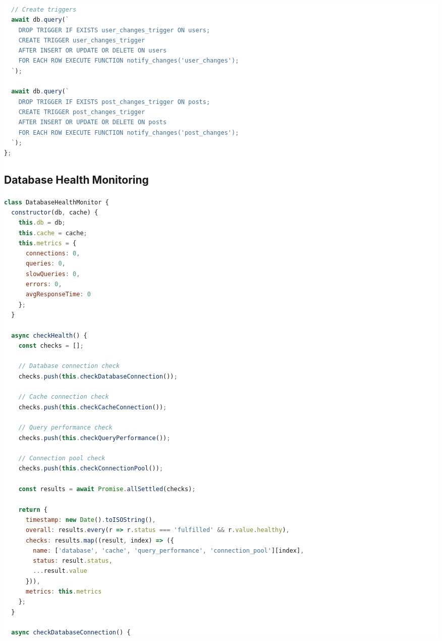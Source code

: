 ```javascript
  // Create triggers
  await db.query(`
    DROP TRIGGER IF EXISTS user_changes_trigger ON users;
    CREATE TRIGGER user_changes_trigger
    AFTER INSERT OR UPDATE OR DELETE ON users
    FOR EACH ROW EXECUTE FUNCTION notify_changes('user_changes');
  `);
  
  await db.query(`
    DROP TRIGGER IF EXISTS post_changes_trigger ON posts;
    CREATE TRIGGER post_changes_trigger
    AFTER INSERT OR UPDATE OR DELETE ON posts
    FOR EACH ROW EXECUTE FUNCTION notify_changes('post_changes');
  `);
};
```

## Database Health Monitoring

```javascript
class DatabaseHealthMonitor {
  constructor(db, cache) {
    this.db = db;
    this.cache = cache;
    this.metrics = {
      connections: 0,
      queries: 0,
      slowQueries: 0,
      errors: 0,
      avgResponseTime: 0
    };
  }
  
  async checkHealth() {
    const checks = [];
    
    // Database connection check
    checks.push(this.checkDatabaseConnection());
    
    // Cache connection check
    checks.push(this.checkCacheConnection());
    
    // Query performance check
    checks.push(this.checkQueryPerformance());
    
    // Connection pool check
    checks.push(this.checkConnectionPool());
    
    const results = await Promise.allSettled(checks);
    
    return {
      timestamp: new Date().toISOString(),
      overall: results.every(r => r.status === 'fulfilled' && r.value.healthy),
      checks: results.map((result, index) => ({
        name: ['database', 'cache', 'query_performance', 'connection_pool'][index],
        status: result.status,
        ...result.value
      })),
      metrics: this.metrics
    };
  }
  
  async checkDatabaseConnection() {
```